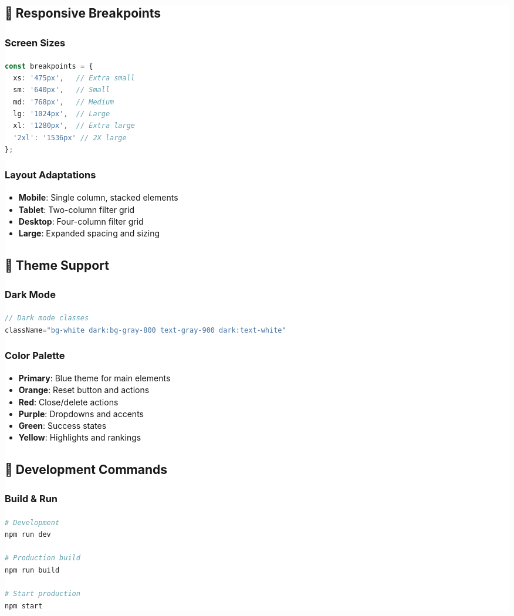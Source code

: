 ## 🎯 Responsive Breakpoints

### Screen Sizes
```typescript
const breakpoints = {
  xs: '475px',   // Extra small
  sm: '640px',   // Small
  md: '768px',   // Medium
  lg: '1024px',  // Large
  xl: '1280px',  // Extra large
  '2xl': '1536px' // 2X large
};
```

### Layout Adaptations
- **Mobile**: Single column, stacked elements
- **Tablet**: Two-column filter grid
- **Desktop**: Four-column filter grid
- **Large**: Expanded spacing and sizing

## 🎨 Theme Support

### Dark Mode
```typescript
// Dark mode classes
className="bg-white dark:bg-gray-800 text-gray-900 dark:text-white"
```

### Color Palette
- **Primary**: Blue theme for main elements
- **Orange**: Reset button and actions
- **Red**: Close/delete actions
- **Purple**: Dropdowns and accents
- **Green**: Success states
- **Yellow**: Highlights and rankings

## 🔧 Development Commands

### Build & Run
```bash
# Development
npm run dev

# Production build
npm run build

# Start production
npm start
```
